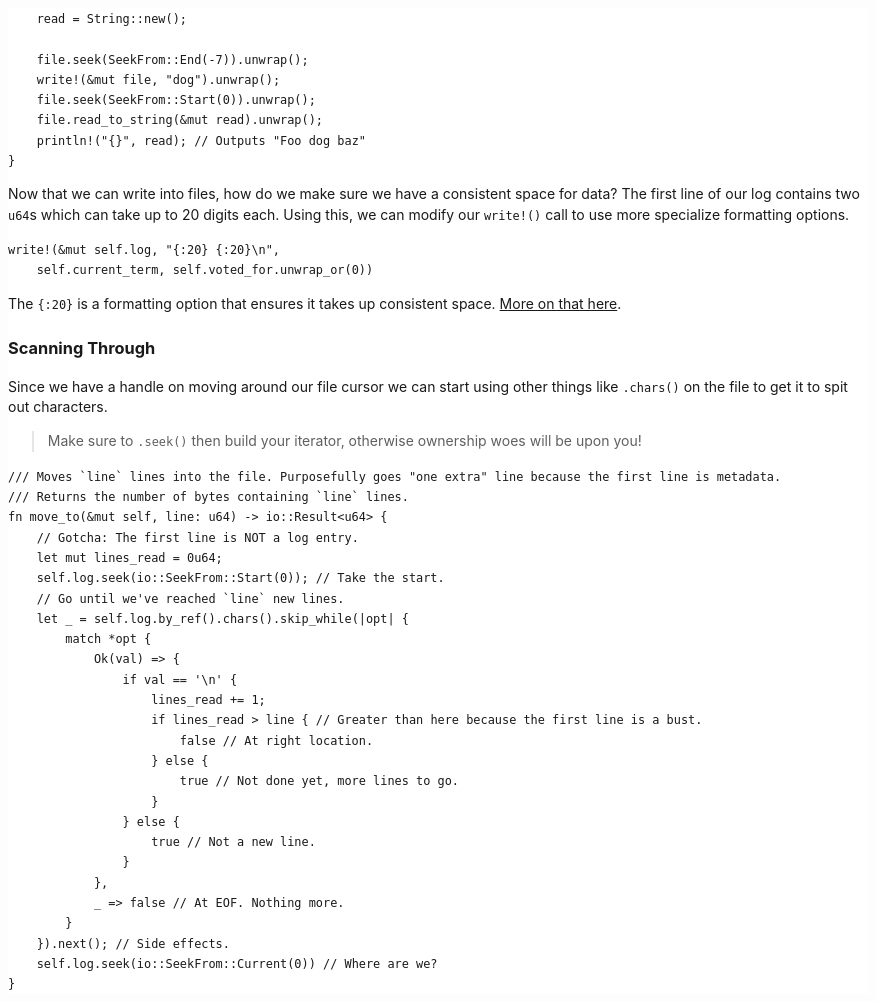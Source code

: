         read = String::new();

        file.seek(SeekFrom::End(-7)).unwrap();
        write!(&mut file, "dog").unwrap();
        file.seek(SeekFrom::Start(0)).unwrap();
        file.read_to_string(&mut read).unwrap();
        println!("{}", read); // Outputs "Foo dog baz"
    }


Now that we can write into files, how do we make sure we have a consistent space for data? The first line of our log contains two `u64`s which can take up to 20 digits each. Using this, we can modify our `write!()` call to use more specialize formatting options.

    write!(&mut self.log, "{:20} {:20}\n",
    	self.current_term, self.voted_for.unwrap_or(0))

The `{:20}` is a formatting option that ensures it takes up consistent space. [More on that here](http://doc.rust-lang.org/std/fmt/#syntax).


### Scanning Through

Since we have a handle on moving around our file cursor we can start using other things like `.chars()` on the file to get it to spit out characters.

> Make sure to `.seek()` then build your iterator, otherwise ownership woes will be upon you!

	/// Moves `line` lines into the file. Purposefully goes "one extra" line because the first line is metadata.
    /// Returns the number of bytes containing `line` lines.
    fn move_to(&mut self, line: u64) -> io::Result<u64> {
        // Gotcha: The first line is NOT a log entry.
        let mut lines_read = 0u64;
        self.log.seek(io::SeekFrom::Start(0)); // Take the start.
        // Go until we've reached `line` new lines.
        let _ = self.log.by_ref().chars().skip_while(|opt| {
            match *opt {
                Ok(val) => {
                    if val == '\n' {
                        lines_read += 1;
                        if lines_read > line { // Greater than here because the first line is a bust.
                            false // At right location.
                        } else {
                            true // Not done yet, more lines to go.
                        }
                    } else {
                        true // Not a new line.
                    }
                },
                _ => false // At EOF. Nothing more.
            }
        }).next(); // Side effects.
        self.log.seek(io::SeekFrom::Current(0)) // Where are we?
    }
